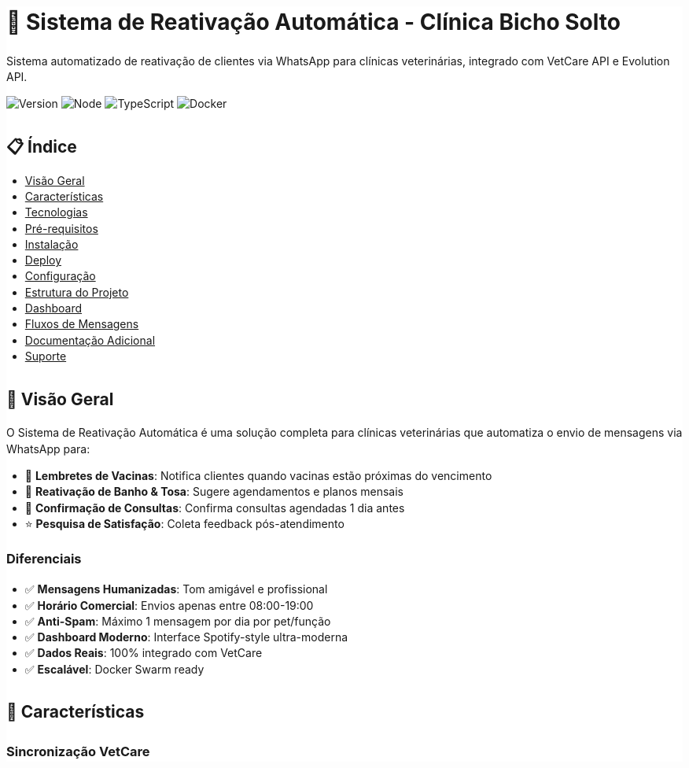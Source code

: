 # 🐾 Sistema de Reativação Automática - Clínica Bicho Solto

Sistema automatizado de reativação de clientes via WhatsApp para clínicas veterinárias, integrado com VetCare API e Evolution API.

![Version](https://img.shields.io/badge/version-1.0.0-blue)
![Node](https://img.shields.io/badge/node-18.x-green)
![TypeScript](https://img.shields.io/badge/typescript-5.x-blue)
![Docker](https://img.shields.io/badge/docker-ready-blue)

## 📋 Índice

- [Visão Geral](#-visão-geral)
- [Características](#-características)
- [Tecnologias](#-tecnologias)
- [Pré-requisitos](#-pré-requisitos)
- [Instalação](#-instalação)
- [Deploy](#-deploy)
- [Configuração](#-configuração)
- [Estrutura do Projeto](#-estrutura-do-projeto)
- [Dashboard](#-dashboard)
- [Fluxos de Mensagens](#-fluxos-de-mensagens)
- [Documentação Adicional](#-documentação-adicional)
- [Suporte](#-suporte)

## 🎯 Visão Geral

O Sistema de Reativação Automática é uma solução completa para clínicas veterinárias que automatiza o envio de mensagens via WhatsApp para:

- 💉 **Lembretes de Vacinas**: Notifica clientes quando vacinas estão próximas do vencimento
- 🛁 **Reativação de Banho & Tosa**: Sugere agendamentos e planos mensais
- 📅 **Confirmação de Consultas**: Confirma consultas agendadas 1 dia antes
- ⭐ **Pesquisa de Satisfação**: Coleta feedback pós-atendimento

### Diferenciais

- ✅ **Mensagens Humanizadas**: Tom amigável e profissional
- ✅ **Horário Comercial**: Envios apenas entre 08:00-19:00
- ✅ **Anti-Spam**: Máximo 1 mensagem por dia por pet/função
- ✅ **Dashboard Moderno**: Interface Spotify-style ultra-moderna
- ✅ **Dados Reais**: 100% integrado com VetCare
- ✅ **Escalável**: Docker Swarm ready

## 🚀 Características

### Sincronização VetCare
